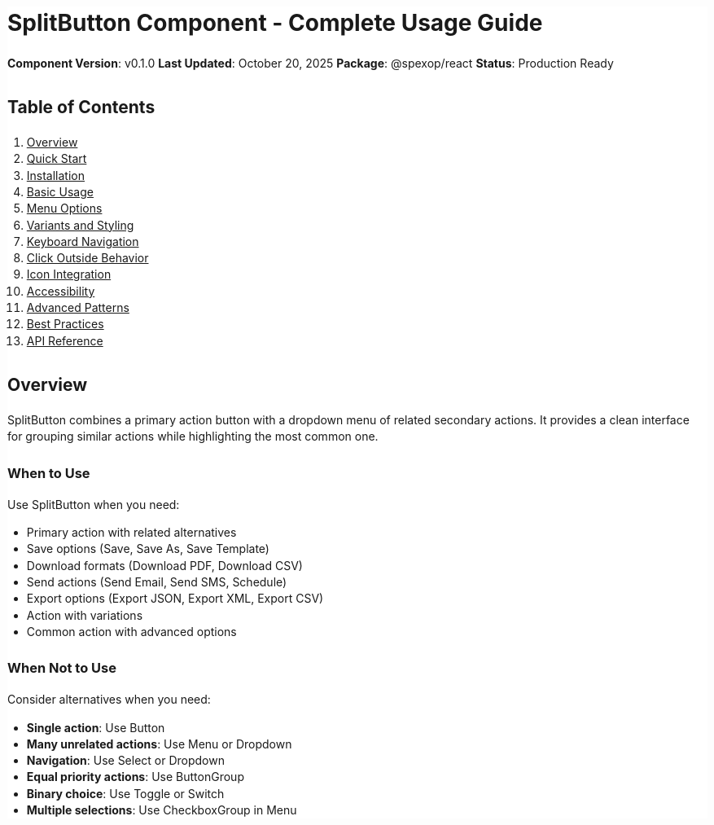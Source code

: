 # SplitButton Component - Complete Usage Guide

**Component Version**: v0.1.0
**Last Updated**: October 20, 2025
**Package**: @spexop/react
**Status**: Production Ready

## Table of Contents

1. [Overview](#overview)
2. [Quick Start](#quick-start)
3. [Installation](#installation)
4. [Basic Usage](#basic-usage)
5. [Menu Options](#menu-options)
6. [Variants and Styling](#variants-and-styling)
7. [Keyboard Navigation](#keyboard-navigation)
8. [Click Outside Behavior](#click-outside-behavior)
9. [Icon Integration](#icon-integration)
10. [Accessibility](#accessibility)
11. [Advanced Patterns](#advanced-patterns)
12. [Best Practices](#best-practices)
13. [API Reference](#api-reference)

## Overview

SplitButton combines a primary action button with a dropdown menu of related secondary actions. It provides a clean interface for grouping similar actions while highlighting the most common one.

### When to Use

Use SplitButton when you need:

- Primary action with related alternatives
- Save options (Save, Save As, Save Template)
- Download formats (Download PDF, Download CSV)
- Send actions (Send Email, Send SMS, Schedule)
- Export options (Export JSON, Export XML, Export CSV)
- Action with variations
- Common action with advanced options

### When Not to Use

Consider alternatives when you need:

- **Single action**: Use Button
- **Many unrelated actions**: Use Menu or Dropdown
- **Navigation**: Use Select or Dropdown
- **Equal priority actions**: Use ButtonGroup
- **Binary choice**: Use Toggle or Switch
- **Multiple selections**: Use CheckboxGroup in Menu
